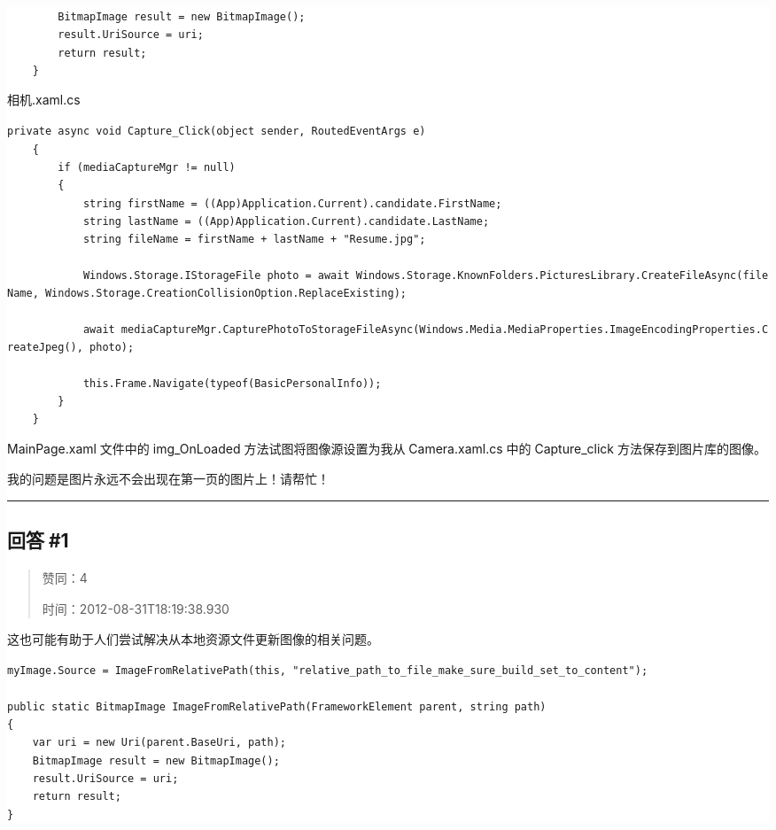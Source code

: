 ```
        BitmapImage result = new BitmapImage();
        result.UriSource = uri;
        return result;
    } 
```

相机.xaml.cs

```
private async void Capture_Click(object sender, RoutedEventArgs e)
    {
        if (mediaCaptureMgr != null)
        {
            string firstName = ((App)Application.Current).candidate.FirstName;
            string lastName = ((App)Application.Current).candidate.LastName;
            string fileName = firstName + lastName + "Resume.jpg";

            Windows.Storage.IStorageFile photo = await Windows.Storage.KnownFolders.PicturesLibrary.CreateFileAsync(fileName, Windows.Storage.CreationCollisionOption.ReplaceExisting);

            await mediaCaptureMgr.CapturePhotoToStorageFileAsync(Windows.Media.MediaProperties.ImageEncodingProperties.CreateJpeg(), photo);

            this.Frame.Navigate(typeof(BasicPersonalInfo));
        }
    } 
```

MainPage.xaml 文件中的 img_OnLoaded 方法试图将图像源设置为我从 Camera.xaml.cs 中的 Capture_click 方法保存到图片库的图像。

我的问题是图片永远不会出现在第一页的图片上！请帮忙！

* * *

## 回答 #1

> 赞同：4
> 
> 时间：2012-08-31T18:19:38.930

这也可能有助于人们尝试解决从本地资源文件更新图像的相关问题。

```
myImage.Source = ImageFromRelativePath(this, "relative_path_to_file_make_sure_build_set_to_content");

public static BitmapImage ImageFromRelativePath(FrameworkElement parent, string path)
{
    var uri = new Uri(parent.BaseUri, path);
    BitmapImage result = new BitmapImage();
    result.UriSource = uri;
    return result;
} 
```
